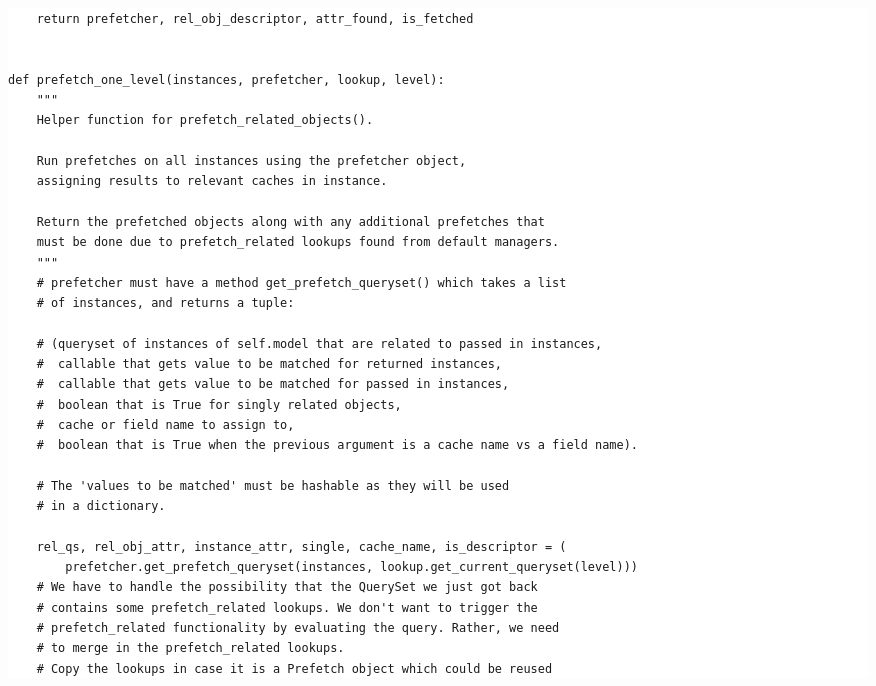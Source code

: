         return prefetcher, rel_obj_descriptor, attr_found, is_fetched
    
    
    def prefetch_one_level(instances, prefetcher, lookup, level):
        """
        Helper function for prefetch_related_objects().
    
        Run prefetches on all instances using the prefetcher object,
        assigning results to relevant caches in instance.
    
        Return the prefetched objects along with any additional prefetches that
        must be done due to prefetch_related lookups found from default managers.
        """
        # prefetcher must have a method get_prefetch_queryset() which takes a list
        # of instances, and returns a tuple:
    
        # (queryset of instances of self.model that are related to passed in instances,
        #  callable that gets value to be matched for returned instances,
        #  callable that gets value to be matched for passed in instances,
        #  boolean that is True for singly related objects,
        #  cache or field name to assign to,
        #  boolean that is True when the previous argument is a cache name vs a field name).
    
        # The 'values to be matched' must be hashable as they will be used
        # in a dictionary.
    
        rel_qs, rel_obj_attr, instance_attr, single, cache_name, is_descriptor = (
            prefetcher.get_prefetch_queryset(instances, lookup.get_current_queryset(level)))
        # We have to handle the possibility that the QuerySet we just got back
        # contains some prefetch_related lookups. We don't want to trigger the
        # prefetch_related functionality by evaluating the query. Rather, we need
        # to merge in the prefetch_related lookups.
        # Copy the lookups in case it is a Prefetch object which could be reused